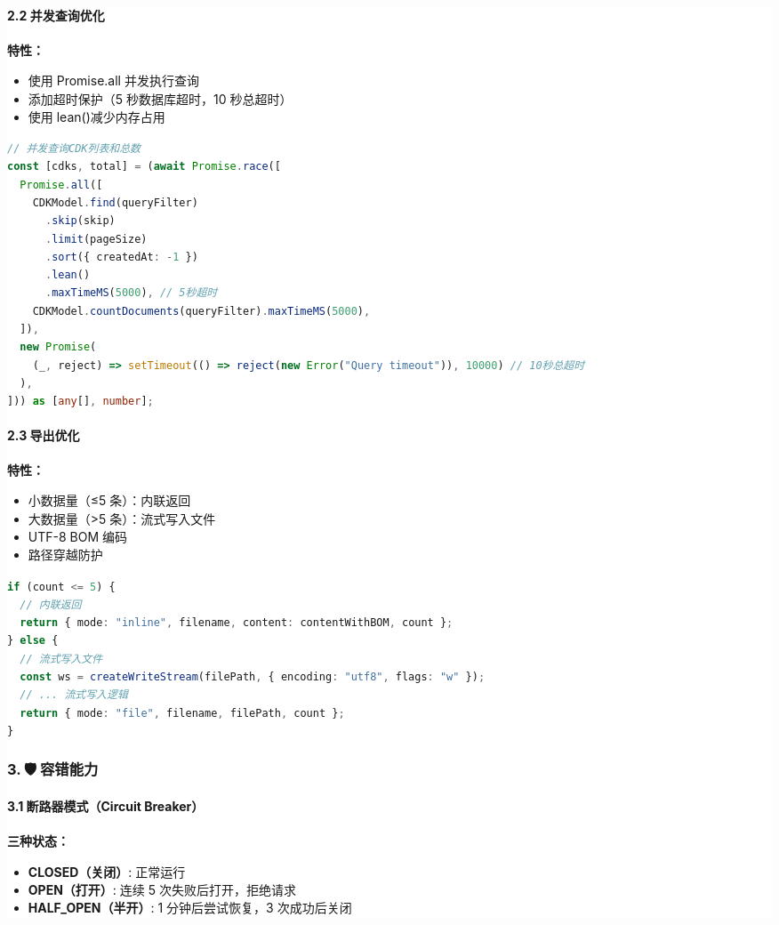 #### 2.2 并发查询优化

**特性：**

- 使用 Promise.all 并发执行查询
- 添加超时保护（5 秒数据库超时，10 秒总超时）
- 使用 lean()减少内存占用

```typescript
// 并发查询CDK列表和总数
const [cdks, total] = (await Promise.race([
  Promise.all([
    CDKModel.find(queryFilter)
      .skip(skip)
      .limit(pageSize)
      .sort({ createdAt: -1 })
      .lean()
      .maxTimeMS(5000), // 5秒超时
    CDKModel.countDocuments(queryFilter).maxTimeMS(5000),
  ]),
  new Promise(
    (_, reject) => setTimeout(() => reject(new Error("Query timeout")), 10000) // 10秒总超时
  ),
])) as [any[], number];
```

#### 2.3 导出优化

**特性：**

- 小数据量（≤5 条）：内联返回
- 大数据量（>5 条）：流式写入文件
- UTF-8 BOM 编码
- 路径穿越防护

```typescript
if (count <= 5) {
  // 内联返回
  return { mode: "inline", filename, content: contentWithBOM, count };
} else {
  // 流式写入文件
  const ws = createWriteStream(filePath, { encoding: "utf8", flags: "w" });
  // ... 流式写入逻辑
  return { mode: "file", filename, filePath, count };
}
```

### 3. 🛡️ 容错能力

#### 3.1 断路器模式（Circuit Breaker）

**三种状态：**

- **CLOSED（关闭）**: 正常运行
- **OPEN（打开）**: 连续 5 次失败后打开，拒绝请求
- **HALF_OPEN（半开）**: 1 分钟后尝试恢复，3 次成功后关闭
